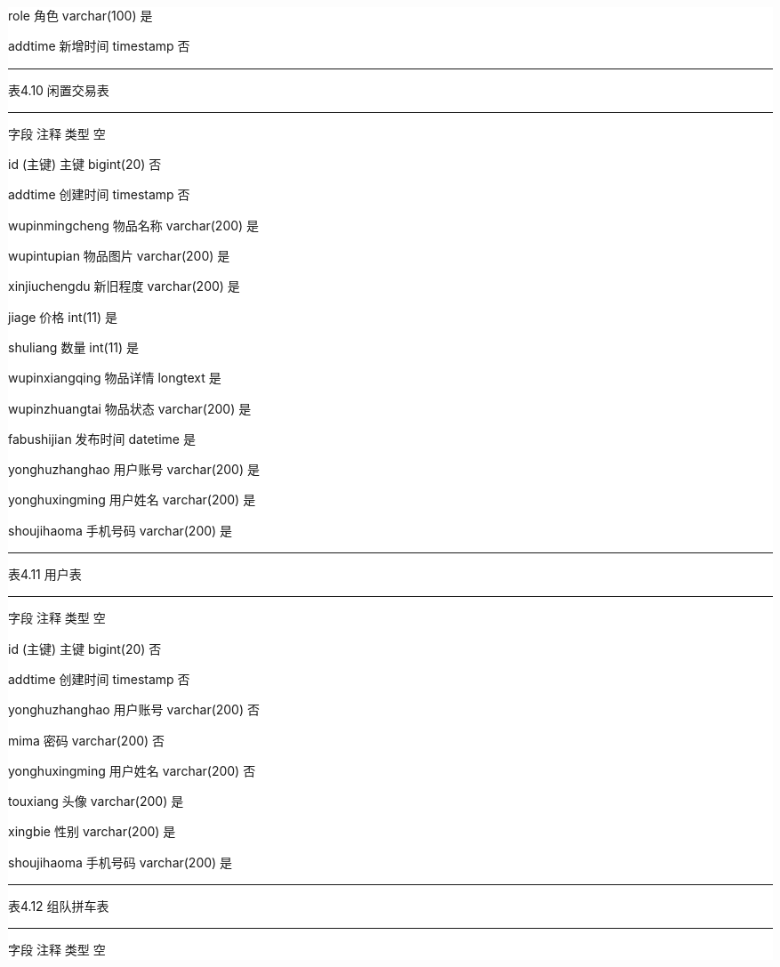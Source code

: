   role           角色                             varchar(100)      是

  addtime        新增时间                         timestamp         否
  -------------- -------------------------------- ----------------- ------

表4.10 闲置交易表

  ------------------- -------------------------- ----------------- ------
  字段                注释                       类型              空

  id (主键)           主键                       bigint(20)        否

  addtime             创建时间                   timestamp         否

  wupinmingcheng      物品名称                   varchar(200)      是

  wupintupian         物品图片                   varchar(200)      是

  xinjiuchengdu       新旧程度                   varchar(200)      是

  jiage               价格                       int(11)           是

  shuliang            数量                       int(11)           是

  wupinxiangqing      物品详情                   longtext          是

  wupinzhuangtai      物品状态                   varchar(200)      是

  fabushijian         发布时间                   datetime          是

  yonghuzhanghao      用户账号                   varchar(200)      是

  yonghuxingming      用户姓名                   varchar(200)      是

  shoujihaoma         手机号码                   varchar(200)      是
  ------------------- -------------------------- ----------------- ------

表4.11 用户表

  ------------------- -------------------------- ----------------- ------
  字段                注释                       类型              空

  id (主键)           主键                       bigint(20)        否

  addtime             创建时间                   timestamp         否

  yonghuzhanghao      用户账号                   varchar(200)      否

  mima                密码                       varchar(200)      否

  yonghuxingming      用户姓名                   varchar(200)      否

  touxiang            头像                       varchar(200)      是

  xingbie             性别                       varchar(200)      是

  shoujihaoma         手机号码                   varchar(200)      是
  ------------------- -------------------------- ----------------- ------

表4.12 组队拼车表

  ------------------ ---------------------------- ----------------- ------
  字段               注释                         类型              空
